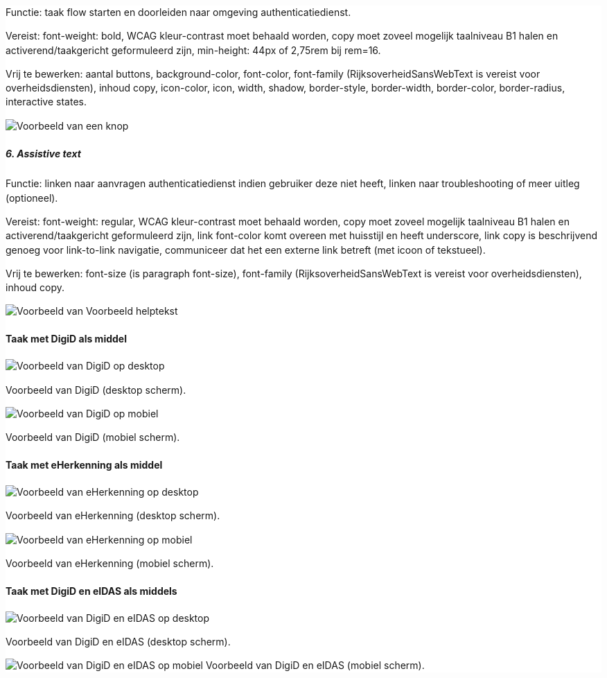 Functie: taak flow starten en doorleiden naar omgeving authenticatiedienst.

Vereist: font-weight: bold, WCAG kleur-contrast moet behaald worden, copy moet zoveel mogelijk taalniveau B1 halen en activerend/taakgericht geformuleerd zijn, min-height: 44px of 2,75rem bij rem=16.

Vrij te bewerken: aantal buttons, background-color, font-color, font-family (RijksoverheidSansWebText is vereist voor overheidsdiensten), inhoud copy, icon-color, icon, width, shadow, border-style, border-width, border-color, border-radius, interactive states.

![Voorbeeld van een knop](https://user-images.githubusercontent.com/248921/152786160-7c365a82-c4ea-4676-833c-dd785dc41874.svg)

##### 6. Assistive text

Functie: linken naar aanvragen authenticatiedienst indien gebruiker deze niet heeft, linken naar troubleshooting of meer uitleg (optioneel).

Vereist: font-weight: regular, WCAG kleur-contrast moet behaald worden, copy moet zoveel mogelijk taalniveau B1 halen en activerend/taakgericht geformuleerd zijn, link font-color komt overeen met huisstijl en heeft underscore, link copy is beschrijvend genoeg voor link-to-link navigatie, communiceer dat het een externe link betreft (met icoon of tekstueel).

Vrij te bewerken: font-size (is paragraph font-size), font-family (RijksoverheidSansWebText is vereist voor overheidsdiensten), inhoud copy.

![Voorbeeld van Voorbeeld helptekst](https://user-images.githubusercontent.com/248921/155282146-6d9e0006-ceca-489f-a210-6a3b561d6a0f.svg)

#### Taak met DigiD als middel

![Voorbeeld van DigiD op desktop](https://user-images.githubusercontent.com/248921/155286644-5b43b25c-b421-4b53-9975-8b5d767a101e.svg)

Voorbeeld van DigiD (desktop scherm).

![Voorbeeld van DigiD op mobiel](https://user-images.githubusercontent.com/248921/155286673-82e3e570-5b33-4beb-940b-87a6545620bd.svg)

Voorbeeld van DigiD (mobiel scherm).

#### Taak met eHerkenning als middel

![Voorbeeld van eHerkenning op desktop](https://user-images.githubusercontent.com/248921/155286720-d0d802b1-8f18-4e65-a957-be487b2c9afd.svg)

Voorbeeld van eHerkenning (desktop scherm).

![Voorbeeld van eHerkenning op mobiel](https://user-images.githubusercontent.com/248921/155286788-4da4bac3-0938-4943-9210-ad4c1436c8c4.svg)

Voorbeeld van eHerkenning (mobiel scherm).

#### Taak met DigiD en eIDAS als middels

![Voorbeeld van DigiD en eIDAS op desktop](https://user-images.githubusercontent.com/248921/155286833-6b1c1276-98e0-4e8c-b345-65a6ca09199d.svg)

Voorbeeld van DigiD en eIDAS (desktop scherm).

![Voorbeeld van DigiD en eIDAS op mobiel](https://user-images.githubusercontent.com/248921/155286893-dbd62a12-af2e-4ab6-afa2-34a78473158b.svg)
Voorbeeld van DigiD en eIDAS (mobiel scherm).
